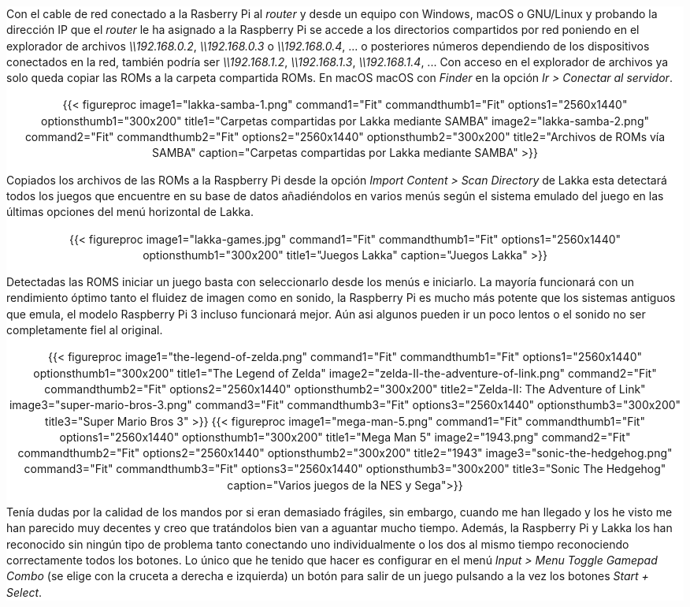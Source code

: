 Con el cable de red conectado a la Rasberry Pi al _router_ y desde un equipo con Windows, macOS o GNU/Linux y probando la dirección IP que el _router_ le ha asignado a la Raspberry Pi se accede a los directorios compartidos por red poniendo en el explorador de archivos _\\\\192.168.0.2_, _\\\\192.168.0.3_ o _\\\\192.168.0.4_, ... o posteriores números dependiendo de los dispositivos conectados en la red, también podría ser _\\\\192.168.1.2_, _\\\\192.168.1.3_, _\\\\192.168.1.4_, ... Con acceso en el explorador de archivos ya solo queda copiar las ROMs a la carpeta compartida ROMs. En macOS macOS con _Finder_ en la opción _Ir > Conectar al servidor_.

<div class="media" style="text-align: center;">
    {{< figureproc
        image1="lakka-samba-1.png" command1="Fit" commandthumb1="Fit" options1="2560x1440" optionsthumb1="300x200" title1="Carpetas compartidas por Lakka mediante SAMBA"
        image2="lakka-samba-2.png" command2="Fit" commandthumb2="Fit" options2="2560x1440" optionsthumb2="300x200" title2="Archivos de ROMs vía SAMBA"
        caption="Carpetas compartidas por Lakka mediante SAMBA" >}}
</div>

Copiados los archivos de las ROMs a la Raspberry Pi desde la opción _Import Content > Scan Directory_ de Lakka esta detectará todos los juegos que encuentre en su base de datos añadiéndolos en varios menús según el sistema emulado del juego en las últimas opciones del menú horizontal de Lakka.

<div class="media" style="text-align: center;">
    {{< figureproc
        image1="lakka-games.jpg" command1="Fit" commandthumb1="Fit" options1="2560x1440" optionsthumb1="300x200" title1="Juegos Lakka"
        caption="Juegos Lakka" >}}
</div>

Detectadas las ROMS iniciar un juego basta con seleccionarlo desde los menús e iniciarlo. La mayoría funcionará con un rendimiento óptimo tanto el fluidez de imagen como en sonido, la Raspberry Pi es mucho más potente que los sistemas antiguos que emula, el modelo Raspberry Pi 3 incluso funcionará mejor. Aún asi algunos pueden ir un poco lentos o el sonido no ser completamente fiel al original.

<div class="media" style="text-align: center;">
    {{< figureproc
        image1="the-legend-of-zelda.png" command1="Fit" commandthumb1="Fit" options1="2560x1440" optionsthumb1="300x200" title1="The Legend of Zelda"
        image2="zelda-II-the-adventure-of-link.png" command2="Fit" commandthumb2="Fit" options2="2560x1440" optionsthumb2="300x200" title2="Zelda-II: The Adventure of Link"
        image3="super-mario-bros-3.png" command3="Fit" commandthumb3="Fit" options3="2560x1440" optionsthumb3="300x200" title3="Super Mario Bros 3" >}}
    {{< figureproc
        image1="mega-man-5.png" command1="Fit" commandthumb1="Fit" options1="2560x1440" optionsthumb1="300x200" title1="Mega Man 5"
        image2="1943.png" command2="Fit" commandthumb2="Fit" options2="2560x1440" optionsthumb2="300x200" title2="1943"
        image3="sonic-the-hedgehog.png" command3="Fit" commandthumb3="Fit" options3="2560x1440" optionsthumb3="300x200" title3="Sonic The Hedgehog"
        caption="Varios juegos de la NES y Sega">}}
</div>

Tenía dudas por la calidad de los mandos por si eran demasiado frágiles, sin embargo, cuando me han llegado y los he visto me han parecido muy decentes y creo que tratándolos bien van a aguantar mucho tiempo. Además, la Raspberry Pi y Lakka los han reconocido sin ningún tipo de problema tanto conectando uno individualmente o los dos al mismo tiempo reconociendo correctamente todos los botones. Lo único que he tenido que hacer es configurar en el menú _Input > Menu Toggle Gamepad Combo_ (se elige con la cruceta a derecha e izquierda) un botón para salir de un juego pulsando a la vez los botones _Start + Select_.
